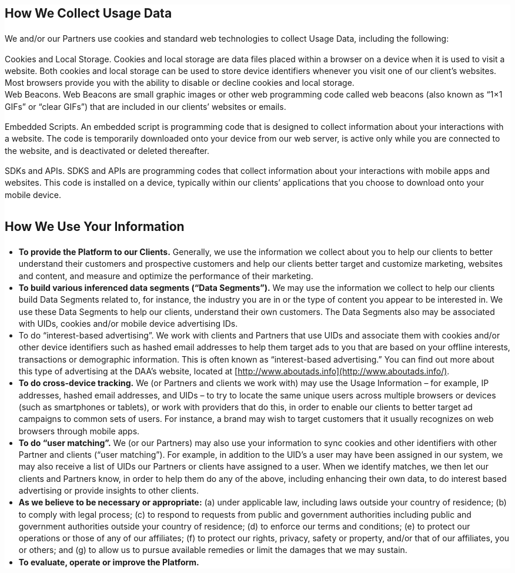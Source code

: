 ## How We Collect Usage Data

We and/or our Partners use cookies and standard web technologies to collect Usage Data, including the following:

Cookies and Local Storage. Cookies and local storage are data files placed within a browser on a device when it is used to visit a website. Both cookies and local storage can be used to store device identifiers whenever you visit one of our client’s websites. Most browsers provide you with the ability to disable or decline cookies and local storage.  
Web Beacons. Web Beacons are small graphic images or other web programming code called web beacons (also known as “1×1 GIFs” or “clear GIFs”) that are included in our clients’ websites or emails.

Embedded Scripts. An embedded script is programming code that is designed to collect information about your interactions with a website. The code is temporarily downloaded onto your device from our web server, is active only while you are connected to the website, and is deactivated or deleted thereafter.

SDKs and APIs. SDKS and APIs are programming codes that collect information about your interactions with mobile apps and websites. This code is installed on a device, typically within our clients’ applications that you choose to download onto your mobile device.

## How We Use Your Information

  *  **To provide the Platform to our Clients.** Generally, we use the information we collect about you to help our clients to better understand their customers and prospective customers and help our clients better target and customize marketing, websites and content, and measure and optimize the performance of their marketing.
  *  **To build various inferenced data segments (“Data Segments”).** We may use the information we collect to help our clients build Data Segments related to, for instance, the industry you are in or the type of content you appear to be interested in. We use these Data Segments to help our clients, understand their own customers. The Data Segments also may be associated with UIDs, cookies and/or mobile device advertising IDs.
  * To do “interest-based advertising”. We work with clients and Partners that use UIDs and associate them with cookies and/or other device identifiers such as hashed email addresses to help them target ads to you that are based on your offline interests, transactions or demographic information. This is often known as “interest-based advertising.” You can find out more about this type of advertising at the DAA’s website, located at [http://www.aboutads.info](http://www.aboutads.info/).
  *  **To do cross-device tracking.** We (or Partners and clients we work with) may use the Usage Information – for example, IP addresses, hashed email addresses, and UIDs – to try to locate the same unique users across multiple browsers or devices (such as smartphones or tablets), or work with providers that do this, in order to enable our clients to better target ad campaigns to common sets of users. For instance, a brand may wish to target customers that it usually recognizes on web browsers through mobile apps.
  *  **To do “user matching”.** We (or our Partners) may also use your information to sync cookies and other identifiers with other Partner and clients (“user matching”). For example, in addition to the UID’s a user may have been assigned in our system, we may also receive a list of UIDs our Partners or clients have assigned to a user. When we identify matches, we then let our clients and Partners know, in order to help them do any of the above, including enhancing their own data, to do interest based advertising or provide insights to other clients.
  *  **As we believe to be necessary or appropriate:** (a) under applicable law, including laws outside your country of residence; (b) to comply with legal process; (c) to respond to requests from public and government authorities including public and government authorities outside your country of residence; (d) to enforce our terms and conditions; (e) to protect our operations or those of any of our affiliates; (f) to protect our rights, privacy, safety or property, and/or that of our affiliates, you or others; and (g) to allow us to pursue available remedies or limit the damages that we may sustain.
  *  **To evaluate, operate or improve the Platform.**
